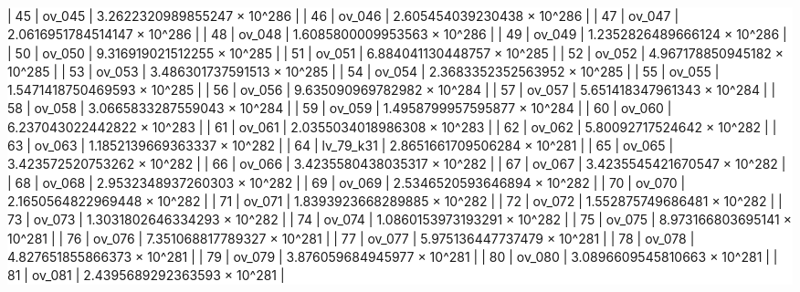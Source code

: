| 45 | ov_045 | 3.2622320989855247 × 10^286 |
| 46 | ov_046 | 2.605454039230438 × 10^286 |
| 47 | ov_047 | 2.0616951784514147 × 10^286 |
| 48 | ov_048 | 1.6085800009953563 × 10^286 |
| 49 | ov_049 | 1.2352826489666124 × 10^286 |
| 50 | ov_050 | 9.316919021512255 × 10^285 |
| 51 | ov_051 | 6.884041130448757 × 10^285 |
| 52 | ov_052 | 4.967178850945182 × 10^285 |
| 53 | ov_053 | 3.486301737591513 × 10^285 |
| 54 | ov_054 | 2.3683352352563952 × 10^285 |
| 55 | ov_055 | 1.5471418750469593 × 10^285 |
| 56 | ov_056 | 9.635090969782982 × 10^284 |
| 57 | ov_057 | 5.651418347961343 × 10^284 |
| 58 | ov_058 | 3.0665833287559043 × 10^284 |
| 59 | ov_059 | 1.4958799957595877 × 10^284 |
| 60 | ov_060 | 6.237043022442822 × 10^283 |
| 61 | ov_061 | 2.0355034018986308 × 10^283 |
| 62 | ov_062 | 5.80092717524642 × 10^282 |
| 63 | ov_063 | 1.1852139669363337 × 10^282 |
| 64 | lv_79_k31 | 2.8651661709506284 × 10^281 |
| 65 | ov_065 | 3.423572520753262 × 10^282 |
| 66 | ov_066 | 3.4235580438035317 × 10^282 |
| 67 | ov_067 | 3.4235545421670547 × 10^282 |
| 68 | ov_068 | 2.9532348937260303 × 10^282 |
| 69 | ov_069 | 2.5346520593646894 × 10^282 |
| 70 | ov_070 | 2.1650564822969448 × 10^282 |
| 71 | ov_071 | 1.8393923668289885 × 10^282 |
| 72 | ov_072 | 1.552875749686481 × 10^282 |
| 73 | ov_073 | 1.3031802646334293 × 10^282 |
| 74 | ov_074 | 1.0860153973193291 × 10^282 |
| 75 | ov_075 | 8.973166803695141 × 10^281 |
| 76 | ov_076 | 7.351068817789327 × 10^281 |
| 77 | ov_077 | 5.975136447737479 × 10^281 |
| 78 | ov_078 | 4.827651855866373 × 10^281 |
| 79 | ov_079 | 3.876059684945977 × 10^281 |
| 80 | ov_080 | 3.0896609545810663 × 10^281 |
| 81 | ov_081 | 2.4395689292363593 × 10^281 |